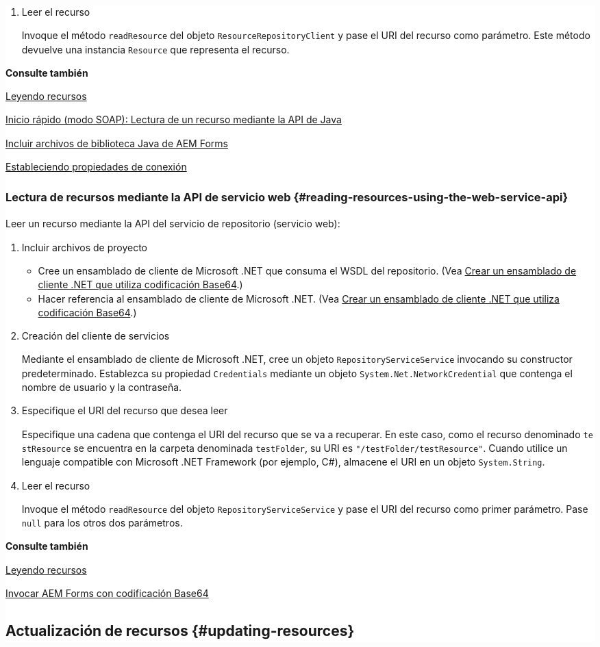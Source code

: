 1. Leer el recurso

   Invoque el método `readResource` del objeto `ResourceRepositoryClient` y pase el URI del recurso como parámetro. Este método devuelve una instancia `Resource` que representa el recurso.

**Consulte también**

[Leyendo recursos](aem-forms-repository.md#reading-resources)

[Inicio rápido (modo SOAP): Lectura de un recurso mediante la API de Java](/help/forms/developing/repository-service-api-quick-starts.md#quick-start-soap-mode-reading-a-resource-using-the-java-api)

[Incluir archivos de biblioteca Java de AEM Forms](/help/forms/developing/invoking-aem-forms-using-java.md#including-aem-forms-java-library-files)

[Estableciendo propiedades de conexión](/help/forms/developing/invoking-aem-forms-using-java.md#setting-connection-properties)

### Lectura de recursos mediante la API de servicio web {#reading-resources-using-the-web-service-api}

Leer un recurso mediante la API del servicio de repositorio (servicio web):

1. Incluir archivos de proyecto

   * Cree un ensamblado de cliente de Microsoft .NET que consuma el WSDL del repositorio. (Vea [Crear un ensamblado de cliente .NET que utiliza codificación Base64](/help/forms/developing/invoking-aem-forms-using-web.md#creating-a-net-client-assembly-that-uses-base64-encoding).)
   * Hacer referencia al ensamblado de cliente de Microsoft .NET. (Vea [Crear un ensamblado de cliente .NET que utiliza codificación Base64](/help/forms/developing/invoking-aem-forms-using-web.md#creating-a-net-client-assembly-that-uses-base64-encoding).)

1. Creación del cliente de servicios

   Mediante el ensamblado de cliente de Microsoft .NET, cree un objeto `RepositoryServiceService` invocando su constructor predeterminado. Establezca su propiedad `Credentials` mediante un objeto `System.Net.NetworkCredential` que contenga el nombre de usuario y la contraseña.

1. Especifique el URI del recurso que desea leer

   Especifique una cadena que contenga el URI del recurso que se va a recuperar. En este caso, como el recurso denominado `testResource` se encuentra en la carpeta denominada `testFolder`, su URI es `"/testFolder/testResource"`. Cuando utilice un lenguaje compatible con Microsoft .NET Framework (por ejemplo, C#), almacene el URI en un objeto `System.String`.

1. Leer el recurso

   Invoque el método `readResource` del objeto `RepositoryServiceService` y pase el URI del recurso como primer parámetro. Pase `null` para los otros dos parámetros.

**Consulte también**

[Leyendo recursos](aem-forms-repository.md#reading-resources)

[Invocar AEM Forms con codificación Base64](/help/forms/developing/invoking-aem-forms-using-web.md#invoking-aem-forms-using-base64-encoding)

## Actualización de recursos {#updating-resources}
